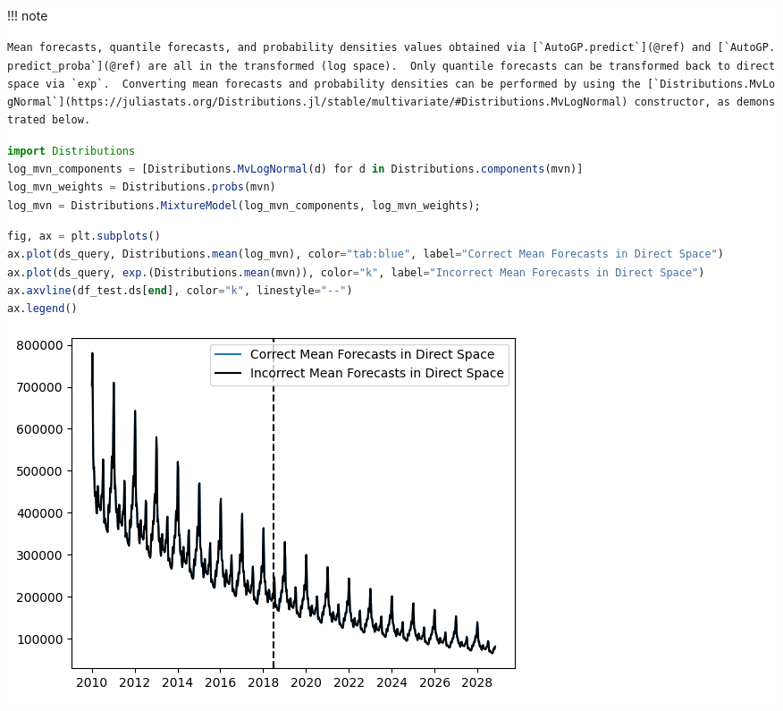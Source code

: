 

!!! note

    Mean forecasts, quantile forecasts, and probability densities values obtained via [`AutoGP.predict`](@ref) and [`AutoGP.predict_proba`](@ref) are all in the transformed (log space).  Only quantile forecasts can be transformed back to direct space via `exp`.  Converting mean forecasts and probability densities can be performed by using the [`Distributions.MvLogNormal`](https://juliastats.org/Distributions.jl/stable/multivariate/#Distributions.MvLogNormal) constructor, as demonstrated below.


```julia
import Distributions
log_mvn_components = [Distributions.MvLogNormal(d) for d in Distributions.components(mvn)]
log_mvn_weights = Distributions.probs(mvn)
log_mvn = Distributions.MixtureModel(log_mvn_components, log_mvn_weights);
```


```julia
fig, ax = plt.subplots()
ax.plot(ds_query, Distributions.mean(log_mvn), color="tab:blue", label="Correct Mean Forecasts in Direct Space")
ax.plot(ds_query, exp.(Distributions.mean(mvn)), color="k", label="Incorrect Mean Forecasts in Direct Space")
ax.axvline(df_test.ds[end], color="k", linestyle="--")
ax.legend()
```


    
![png](iclaims_files/iclaims_17_0.png)
    



